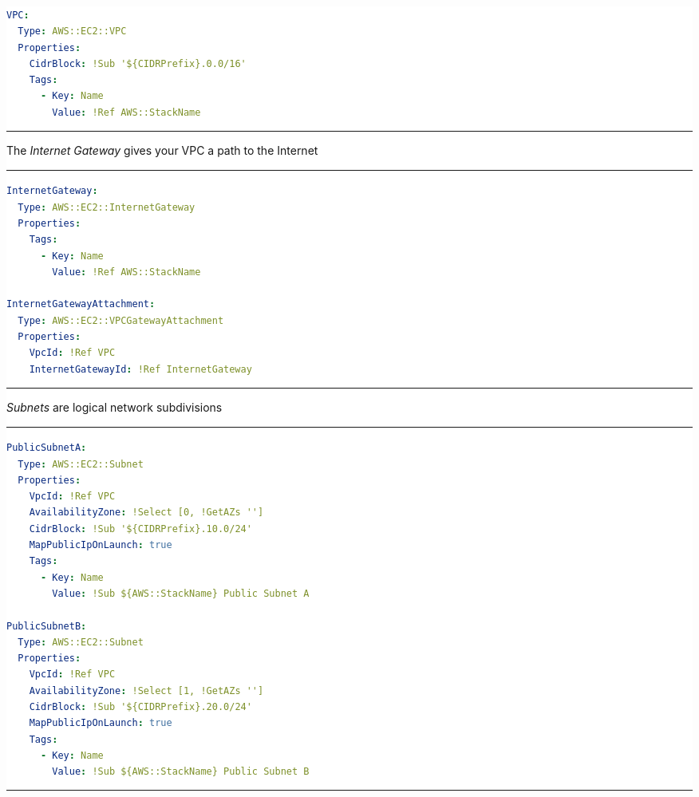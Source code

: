 ```yaml
VPC:
  Type: AWS::EC2::VPC
  Properties:
    CidrBlock: !Sub '${CIDRPrefix}.0.0/16'
    Tags:
      - Key: Name
        Value: !Ref AWS::StackName
```

---

The _Internet Gateway_ gives your VPC a path to the Internet

---

```yaml
InternetGateway:
  Type: AWS::EC2::InternetGateway
  Properties:
    Tags:
      - Key: Name
        Value: !Ref AWS::StackName

InternetGatewayAttachment:
  Type: AWS::EC2::VPCGatewayAttachment
  Properties:
    VpcId: !Ref VPC
    InternetGatewayId: !Ref InternetGateway
```

---

_Subnets_ are logical network subdivisions

---

```yaml
PublicSubnetA:
  Type: AWS::EC2::Subnet
  Properties:
    VpcId: !Ref VPC
    AvailabilityZone: !Select [0, !GetAZs '']
    CidrBlock: !Sub '${CIDRPrefix}.10.0/24'
    MapPublicIpOnLaunch: true
    Tags:
      - Key: Name
        Value: !Sub ${AWS::StackName} Public Subnet A

PublicSubnetB:
  Type: AWS::EC2::Subnet
  Properties:
    VpcId: !Ref VPC
    AvailabilityZone: !Select [1, !GetAZs '']
    CidrBlock: !Sub '${CIDRPrefix}.20.0/24'
    MapPublicIpOnLaunch: true
    Tags:
      - Key: Name
        Value: !Sub ${AWS::StackName} Public Subnet B
```

---